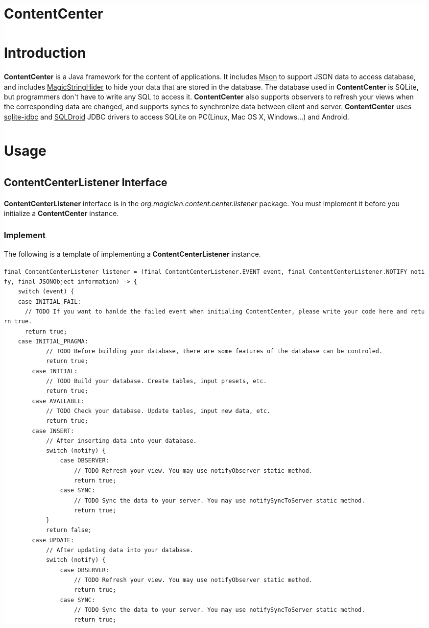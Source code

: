 ContentCenter
=================================

# Introduction

**ContentCenter** is a Java framework for the content of applications. It includes [Mson](https://github.com/magiclen/MagicLenJSON "Mson") to support JSON data to access database, and includes [MagicStringHider](https://github.com/magiclen/MagicStringHider "MagicStringHider") to hide your data that are stored in the database. The database used in **ContentCenter** is SQLite, but programmers don't have to write any SQL to access it. **ContentCenter** also supports observers to refresh your views when the corresponding data are changed, and supports syncs to synchronize data between client and server. **ContentCenter** uses [sqlite-jdbc](https://bitbucket.org/xerial/sqlite-jdbc "sqlite-jdbc") and [SQLDroid](https://github.com/SQLDroid/SQLDroid "SQLDroid") JDBC drivers to access SQLite on PC(Linux, Mac OS X, Windows...) and Android.

# Usage

## ContentCenterListener Interface

**ContentCenterListener** interface is in the *org.magiclen.content.center.listener* package. You must implement it before you initialize a **ContentCenter** instance.

### Implement

The following is a template of implementing a **ContentCenterListener** instance.

    final ContentCenterListener listener = (final ContentCenterListener.EVENT event, final ContentCenterListener.NOTIFY notify, final JSONObject information) -> {
    	switch (event) {
        case INITIAL_FAIL:
          // TODO If you want to hanlde the failed event when initialing ContentCenter, please write your code here and return true.
          return true;
        case INITIAL_PRAGMA:
    			// TODO Before building your database, there are some features of the database can be controled.
    			return true;
    		case INITIAL:
    			// TODO Build your database. Create tables, input presets, etc.
    			return true;
    		case AVAILABLE:
    			// TODO Check your database. Update tables, input new data, etc.
    			return true;
    		case INSERT:
    			// After inserting data into your database.
    			switch (notify) {
    				case OBSERVER:
    					// TODO Refresh your view. You may use notifyObserver static method.
    					return true;
    				case SYNC:
    					// TODO Sync the data to your server. You may use notifySyncToServer static method.
    					return true;
    			}
    			return false;
    		case UPDATE:
    			// After updating data into your database.
    			switch (notify) {
    				case OBSERVER:
    					// TODO Refresh your view. You may use notifyObserver static method.
    					return true;
    				case SYNC:
    					// TODO Sync the data to your server. You may use notifySyncToServer static method.
    					return true;